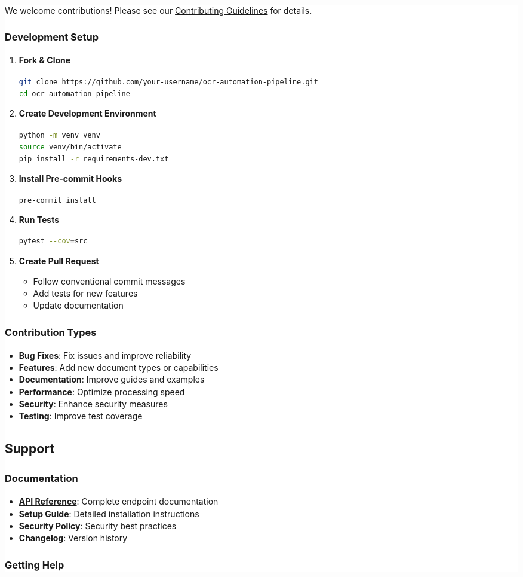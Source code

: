 We welcome contributions! Please see our [Contributing Guidelines](CONTRIBUTING.md) for details.

### Development Setup

1. **Fork & Clone**

   ```bash
   git clone https://github.com/your-username/ocr-automation-pipeline.git
   cd ocr-automation-pipeline
   ```

2. **Create Development Environment**

   ```bash
   python -m venv venv
   source venv/bin/activate
   pip install -r requirements-dev.txt
   ```

3. **Install Pre-commit Hooks**

   ```bash
   pre-commit install
   ```

4. **Run Tests**

   ```bash
   pytest --cov=src
   ```

5. **Create Pull Request**
   - Follow conventional commit messages
   - Add tests for new features
   - Update documentation

### Contribution Types

- **Bug Fixes**: Fix issues and improve reliability
- **Features**: Add new document types or capabilities
- **Documentation**: Improve guides and examples
- **Performance**: Optimize processing speed
- **Security**: Enhance security measures
- **Testing**: Improve test coverage

## Support

### Documentation

- **[API Reference](Docs/API.md)**: Complete endpoint documentation
- **[Setup Guide](Docs/SETUP.md)**: Detailed installation instructions
- **[Security Policy](SECURITY.md)**: Security best practices
- **[Changelog](CHANGELOG.md)**: Version history

### Getting Help
